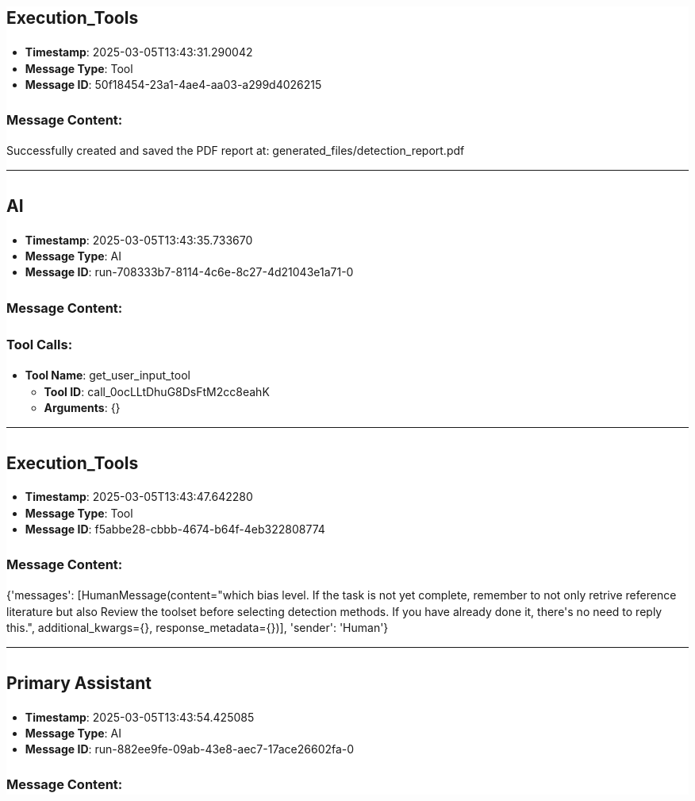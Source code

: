 
## Execution_Tools
- **Timestamp**: 2025-03-05T13:43:31.290042
- **Message Type**: Tool
- **Message ID**: 50f18454-23a1-4ae4-aa03-a299d4026215

### Message Content:

Successfully created and saved the PDF report at: generated_files/detection_report.pdf


---

## AI
- **Timestamp**: 2025-03-05T13:43:35.733670
- **Message Type**: AI
- **Message ID**: run-708333b7-8114-4c6e-8c27-4d21043e1a71-0

### Message Content:



### Tool Calls:
- **Tool Name**: get_user_input_tool
  - **Tool ID**: call_0ocLLtDhuG8DsFtM2cc8eahK
  - **Arguments**: {}

---

## Execution_Tools
- **Timestamp**: 2025-03-05T13:43:47.642280
- **Message Type**: Tool
- **Message ID**: f5abbe28-cbbb-4674-b64f-4eb322808774

### Message Content:

{'messages': [HumanMessage(content="which bias level. If the task is not yet complete, remember to not only retrive reference literature but also Review the toolset before selecting detection methods. If you have already done it, there's no need to reply this.", additional_kwargs={}, response_metadata={})], 'sender': 'Human'}


---

## Primary Assistant
- **Timestamp**: 2025-03-05T13:43:54.425085
- **Message Type**: AI
- **Message ID**: run-882ee9fe-09ab-43e8-aec7-17ace26602fa-0

### Message Content:
